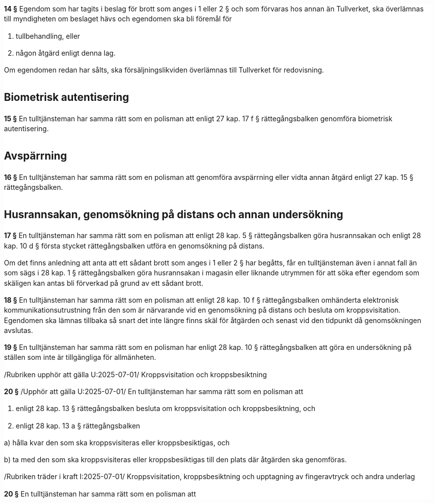 **14 §** Egendom som har tagits i beslag för brott som anges i 1 eller 2 § och som förvaras hos annan än Tullverket, ska överlämnas till myndigheten om beslaget hävs och egendomen ska bli föremål för

1. tullbehandling, eller

2. någon åtgärd enligt denna lag.

Om egendomen redan har sålts, ska försäljningslikviden överlämnas till Tullverket för redovisning.

## Biometrisk autentisering

**15 §** En tulltjänsteman har samma rätt som en polisman att enligt 27 kap. 17 f § rättegångsbalken genomföra biometrisk autentisering.

## Avspärrning

**16 §** En tulltjänsteman har samma rätt som en polisman att genomföra avspärrning eller vidta annan åtgärd enligt 27 kap. 15 § rättegångsbalken.

## Husrannsakan, genomsökning på distans och annan undersökning

**17 §** En tulltjänsteman har samma rätt som en polisman att enligt 28 kap. 5 § rättegångsbalken göra husrannsakan och enligt 28 kap. 10 d § första stycket rättegångsbalken utföra en genomsökning på distans.

Om det finns anledning att anta att ett sådant brott som anges i 1 eller 2 § har begåtts, får en tulltjänsteman även i annat fall än som sägs i 28 kap. 1 § rättegångsbalken göra husrannsakan i magasin eller liknande utrymmen för att söka efter egendom som skäligen kan antas bli förverkad på grund av ett sådant brott.

**18 §** En tulltjänsteman har samma rätt som en polisman att enligt 28 kap. 10 f § rättegångsbalken omhänderta elektronisk kommunikationsutrustning från den som är närvarande vid en genomsökning på distans och besluta om kroppsvisitation. Egendomen ska lämnas tillbaka så snart det inte längre finns skäl för åtgärden och senast vid den tidpunkt då genomsökningen avslutas.

**19 §** En tulltjänsteman har samma rätt som en polisman har enligt 28 kap. 10 § rättegångsbalken att göra en undersökning på ställen som inte är tillgängliga för allmänheten.

/Rubriken upphör att gälla U:2025-07-01/ Kroppsvisitation och kroppsbesiktning

**20 §** /Upphör att gälla U:2025-07-01/ En tulltjänsteman har samma rätt som en polisman att

1. enligt 28 kap. 13 § rättegångsbalken besluta om kroppsvisitation och kroppsbesiktning, och

2. enligt 28 kap. 13 a § rättegångsbalken

a) hålla kvar den som ska kroppsvisiteras eller kroppsbesiktigas, och

b) ta med den som ska kroppsvisiteras eller kroppsbesiktigas till den plats där åtgärden ska genomföras.

/Rubriken träder i kraft I:2025-07-01/ Kroppsvisitation, kroppsbesiktning och upptagning av fingeravtryck och andra underlag

**20 §** En tulltjänsteman har samma rätt som en polisman att
